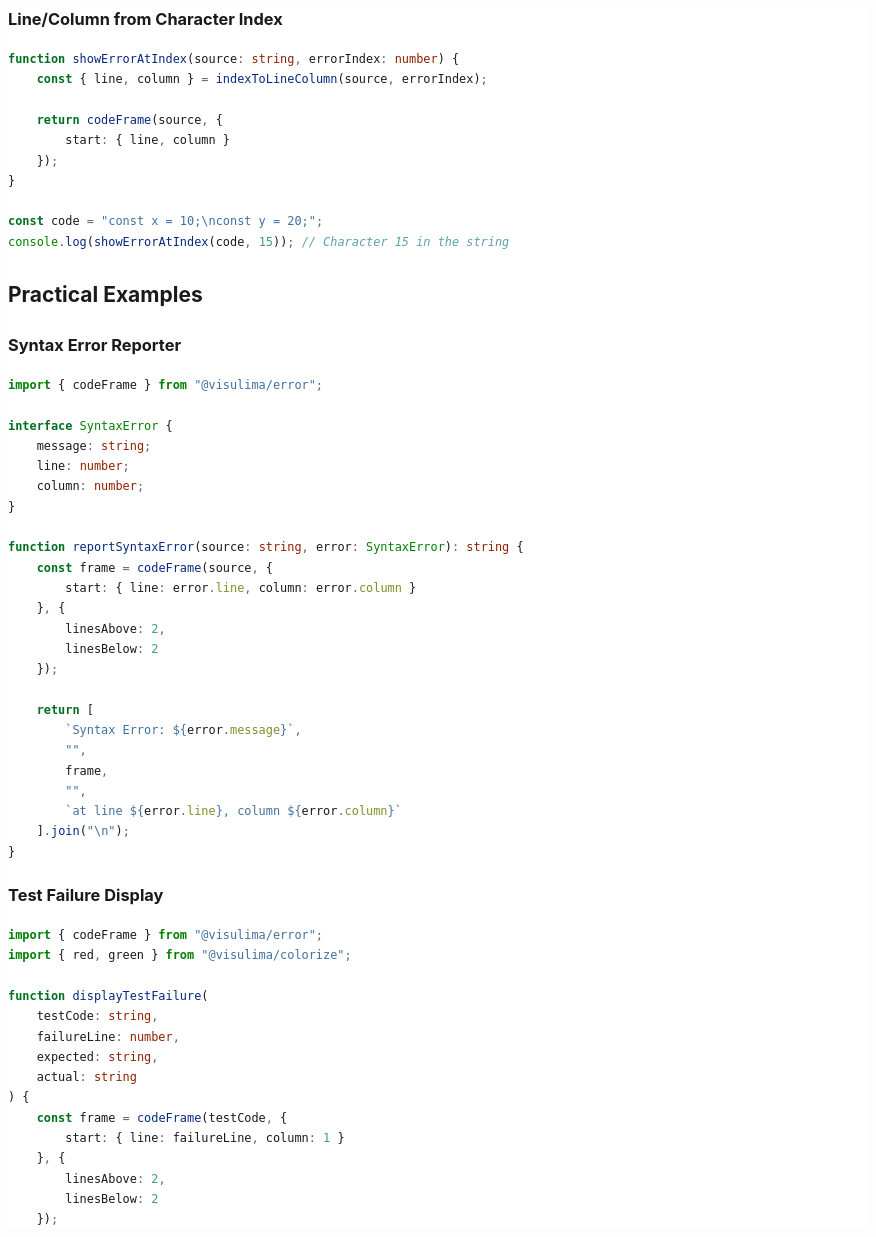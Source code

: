 ### Line/Column from Character Index

```typescript
function showErrorAtIndex(source: string, errorIndex: number) {
    const { line, column } = indexToLineColumn(source, errorIndex);
    
    return codeFrame(source, {
        start: { line, column }
    });
}

const code = "const x = 10;\nconst y = 20;";
console.log(showErrorAtIndex(code, 15)); // Character 15 in the string
```

## Practical Examples

### Syntax Error Reporter

```typescript
import { codeFrame } from "@visulima/error";

interface SyntaxError {
    message: string;
    line: number;
    column: number;
}

function reportSyntaxError(source: string, error: SyntaxError): string {
    const frame = codeFrame(source, {
        start: { line: error.line, column: error.column }
    }, {
        linesAbove: 2,
        linesBelow: 2
    });
    
    return [
        `Syntax Error: ${error.message}`,
        "",
        frame,
        "",
        `at line ${error.line}, column ${error.column}`
    ].join("\n");
}
```

### Test Failure Display

```typescript
import { codeFrame } from "@visulima/error";
import { red, green } from "@visulima/colorize";

function displayTestFailure(
    testCode: string,
    failureLine: number,
    expected: string,
    actual: string
) {
    const frame = codeFrame(testCode, {
        start: { line: failureLine, column: 1 }
    }, {
        linesAbove: 2,
        linesBelow: 2
    });
```